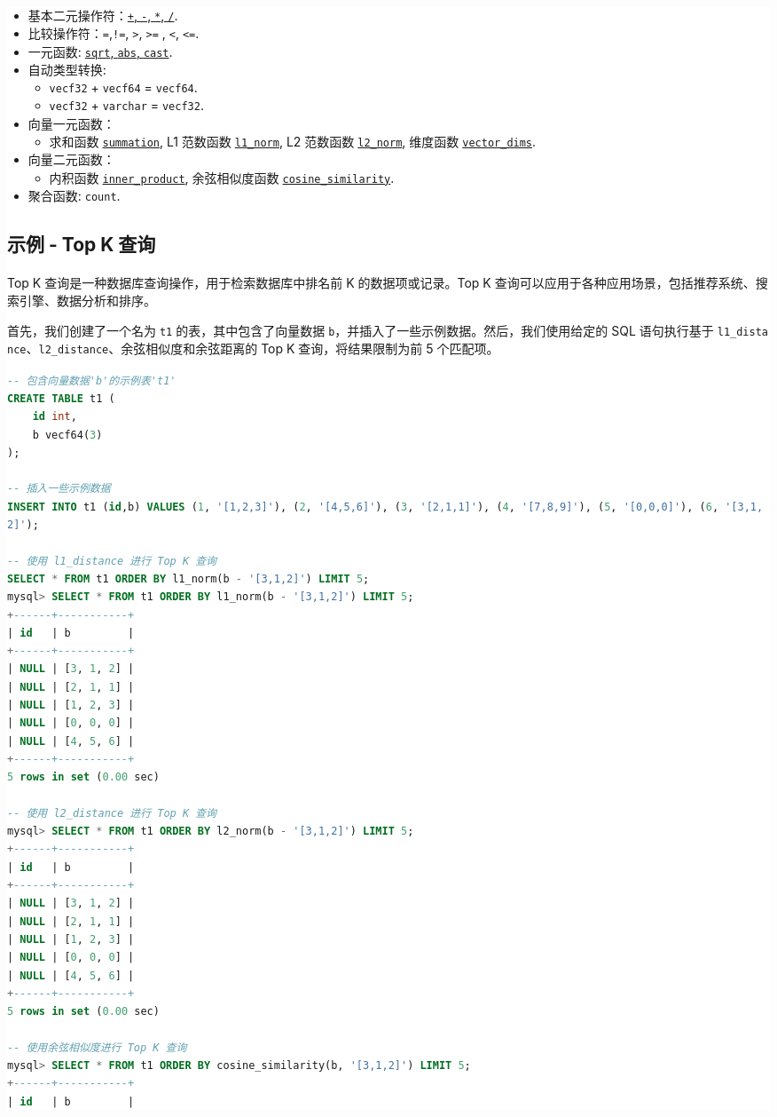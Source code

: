 * 基本二元操作符：[`+`, `-`, `*`, `/`](../Functions-and-Operators/Vector/arithmetic.md).
* 比较操作符：`=`,`!=`, `>`, `>=` , `<`, `<=`.
* 一元函数: [`sqrt`, `abs`, `cast`](../Functions-and-Operators/Vector/misc.md).
* 自动类型转换: 
    * `vecf32` + `vecf64` = `vecf64`.
    * `vecf32` + `varchar` = `vecf32`.
* 向量一元函数：
    * 求和函数 [`summation`](../Functions-and-Operators/Vector/misc.md), L1 范数函数 [`l1_norm`](../Functions-and-Operators/Vector/l1_norm.md), L2 范数函数 [`l2_norm`](../Functions-and-Operators/Vector/l2_norm.md), 维度函数 [`vector_dims`](../Functions-and-Operators/Vector/vector_dims.md).
* 向量二元函数：
    * 内积函数 [`inner_product`](../Functions-and-Operators/Vector/inner_product.md), 余弦相似度函数 [`cosine_similarity`](../Functions-and-Operators/Vector/cosine_similarity.md).
* 聚合函数: `count`.

## 示例 - Top K 查询

Top K 查询是一种数据库查询操作，用于检索数据库中排名前 K 的数据项或记录。Top K 查询可以应用于各种应用场景，包括推荐系统、搜索引擎、数据分析和排序。

首先，我们创建了一个名为 `t1` 的表，其中包含了向量数据 `b`，并插入了一些示例数据。然后，我们使用给定的 SQL 语句执行基于 `l1_distance`、`l2_distance`、余弦相似度和余弦距离的 Top K 查询，将结果限制为前 5 个匹配项。

```sql
-- 包含向量数据'b'的示例表't1'
CREATE TABLE t1 (
    id int,
    b vecf64(3)
);

-- 插入一些示例数据
INSERT INTO t1 (id,b) VALUES (1, '[1,2,3]'), (2, '[4,5,6]'), (3, '[2,1,1]'), (4, '[7,8,9]'), (5, '[0,0,0]'), (6, '[3,1,2]');

-- 使用 l1_distance 进行 Top K 查询
SELECT * FROM t1 ORDER BY l1_norm(b - '[3,1,2]') LIMIT 5;
mysql> SELECT * FROM t1 ORDER BY l1_norm(b - '[3,1,2]') LIMIT 5;
+------+-----------+
| id   | b         |
+------+-----------+
| NULL | [3, 1, 2] |
| NULL | [2, 1, 1] |
| NULL | [1, 2, 3] |
| NULL | [0, 0, 0] |
| NULL | [4, 5, 6] |
+------+-----------+
5 rows in set (0.00 sec)

-- 使用 l2_distance 进行 Top K 查询
mysql> SELECT * FROM t1 ORDER BY l2_norm(b - '[3,1,2]') LIMIT 5;
+------+-----------+
| id   | b         |
+------+-----------+
| NULL | [3, 1, 2] |
| NULL | [2, 1, 1] |
| NULL | [1, 2, 3] |
| NULL | [0, 0, 0] |
| NULL | [4, 5, 6] |
+------+-----------+
5 rows in set (0.00 sec)

-- 使用余弦相似度进行 Top K 查询
mysql> SELECT * FROM t1 ORDER BY cosine_similarity(b, '[3,1,2]') LIMIT 5;
+------+-----------+
| id   | b         |
```